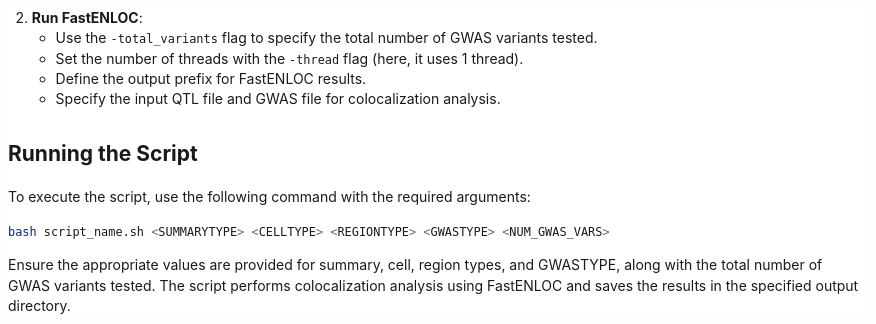 2. **Run FastENLOC**:
   - Use the `-total_variants` flag to specify the total number of GWAS variants tested.
   - Set the number of threads with the `-thread` flag (here, it uses 1 thread).
   - Define the output prefix for FastENLOC results.
   - Specify the input QTL file and GWAS file for colocalization analysis.

## Running the Script

To execute the script, use the following command with the required arguments:

```bash
bash script_name.sh <SUMMARYTYPE> <CELLTYPE> <REGIONTYPE> <GWASTYPE> <NUM_GWAS_VARS>
```

Ensure the appropriate values are provided for summary, cell, region types, and GWASTYPE, along with the total number of GWAS variants tested. The script performs colocalization analysis using FastENLOC and saves the results in the specified output directory.